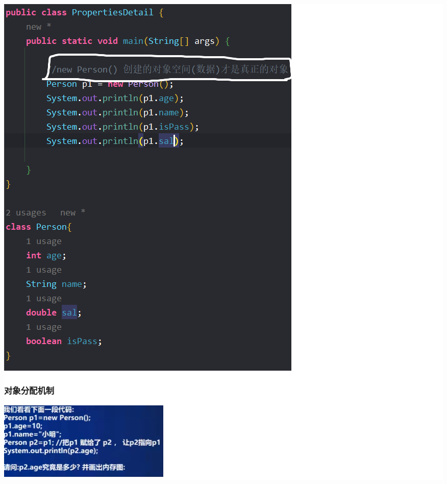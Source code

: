 ![Untitled](Chapter06%206efcbadbe7d241d7bb9033195706f21b/Untitled%203.png)

### 对象分配机制

![Untitled](Chapter06%206efcbadbe7d241d7bb9033195706f21b/Untitled%204.png)
